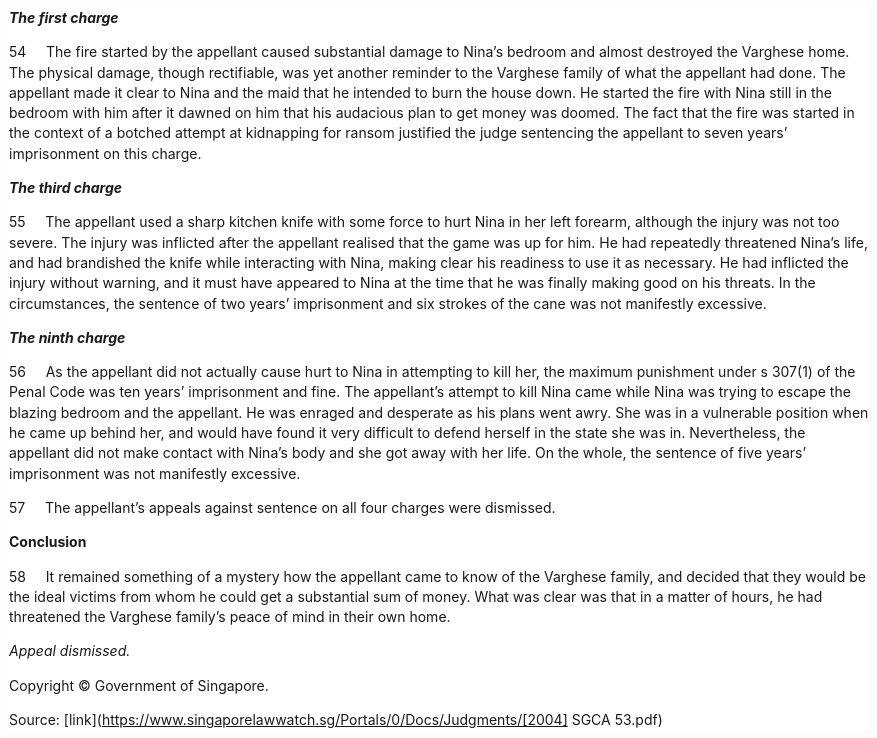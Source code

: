 **_The first charge_** 

54     The fire started by the appellant caused substantial damage to Nina’s bedroom and almost destroyed the Varghese home. The physical damage, though rectifiable, was yet another reminder to the Varghese family of what the appellant had done. The appellant made it clear to Nina and the maid that he intended to burn the house down. He started the fire with Nina still in the bedroom with him after it dawned on him that his audacious plan to get money was doomed. The fact that the fire was started in the context of a botched attempt at kidnapping for ransom justified the judge sentencing the appellant to seven years’ imprisonment on this charge. 

**_The third charge_** 

55     The appellant used a sharp kitchen knife with some force to hurt Nina in her left forearm, although the injury was not too severe. The injury was inflicted after the appellant realised that the game was up for him. He had repeatedly threatened Nina’s life, and had brandished the knife while interacting with Nina, making clear his readiness to use it as necessary. He had inflicted the injury without warning, and it must have appeared to Nina at the time that he was finally making good on his threats. In the circumstances, the sentence of two years’ imprisonment and six strokes of the cane was not manifestly excessive. 

**_The ninth charge_** 

56     As the appellant did not actually cause hurt to Nina in attempting to kill her, the maximum punishment under s 307(1) of the Penal Code was ten years’ imprisonment and fine. The appellant’s attempt to kill Nina came while Nina was trying to escape the blazing bedroom and the appellant. He was enraged and desperate as his plans went awry. She was in a vulnerable position when he came up behind her, and would have found it very difficult to defend herself in the state she was in. Nevertheless, the appellant did not make contact with Nina’s body and she got away with her life. On the whole, the sentence of five years’ imprisonment was not manifestly excessive. 

57     The appellant’s appeals against sentence on all four charges were dismissed. 

**Conclusion** 

58     It remained something of a mystery how the appellant came to know of the Varghese family, and decided that they would be the ideal victims from whom he could get a substantial sum of money. What was clear was that in a matter of hours, he had threatened the Varghese family’s peace of mind in their own home. 

_Appeal dismissed._ 

 Copyright © Government of Singapore. 


Source: [link](https://www.singaporelawwatch.sg/Portals/0/Docs/Judgments/[2004] SGCA 53.pdf)
